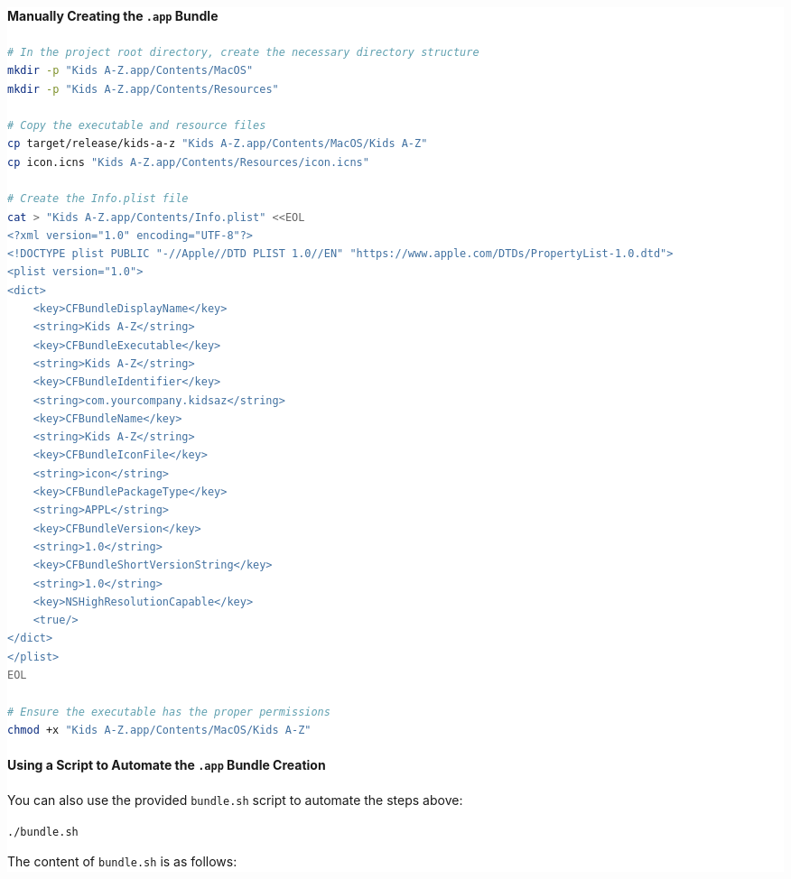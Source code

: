    #### Manually Creating the `.app` Bundle

   ```bash
   # In the project root directory, create the necessary directory structure
   mkdir -p "Kids A-Z.app/Contents/MacOS"
   mkdir -p "Kids A-Z.app/Contents/Resources"

   # Copy the executable and resource files
   cp target/release/kids-a-z "Kids A-Z.app/Contents/MacOS/Kids A-Z"
   cp icon.icns "Kids A-Z.app/Contents/Resources/icon.icns"

   # Create the Info.plist file
   cat > "Kids A-Z.app/Contents/Info.plist" <<EOL
   <?xml version="1.0" encoding="UTF-8"?>
   <!DOCTYPE plist PUBLIC "-//Apple//DTD PLIST 1.0//EN" "https://www.apple.com/DTDs/PropertyList-1.0.dtd">
   <plist version="1.0">
   <dict>
       <key>CFBundleDisplayName</key>
       <string>Kids A-Z</string>
       <key>CFBundleExecutable</key>
       <string>Kids A-Z</string>
       <key>CFBundleIdentifier</key>
       <string>com.yourcompany.kidsaz</string>
       <key>CFBundleName</key>
       <string>Kids A-Z</string>
       <key>CFBundleIconFile</key>
       <string>icon</string>
       <key>CFBundlePackageType</key>
       <string>APPL</string>
       <key>CFBundleVersion</key>
       <string>1.0</string>
       <key>CFBundleShortVersionString</key>
       <string>1.0</string>
       <key>NSHighResolutionCapable</key>
       <true/>
   </dict>
   </plist>
   EOL

   # Ensure the executable has the proper permissions
   chmod +x "Kids A-Z.app/Contents/MacOS/Kids A-Z"
   ```

   #### Using a Script to Automate the `.app` Bundle Creation

   You can also use the provided `bundle.sh` script to automate the steps above:

   ```bash
   ./bundle.sh
   ```

   The content of `bundle.sh` is as follows:
